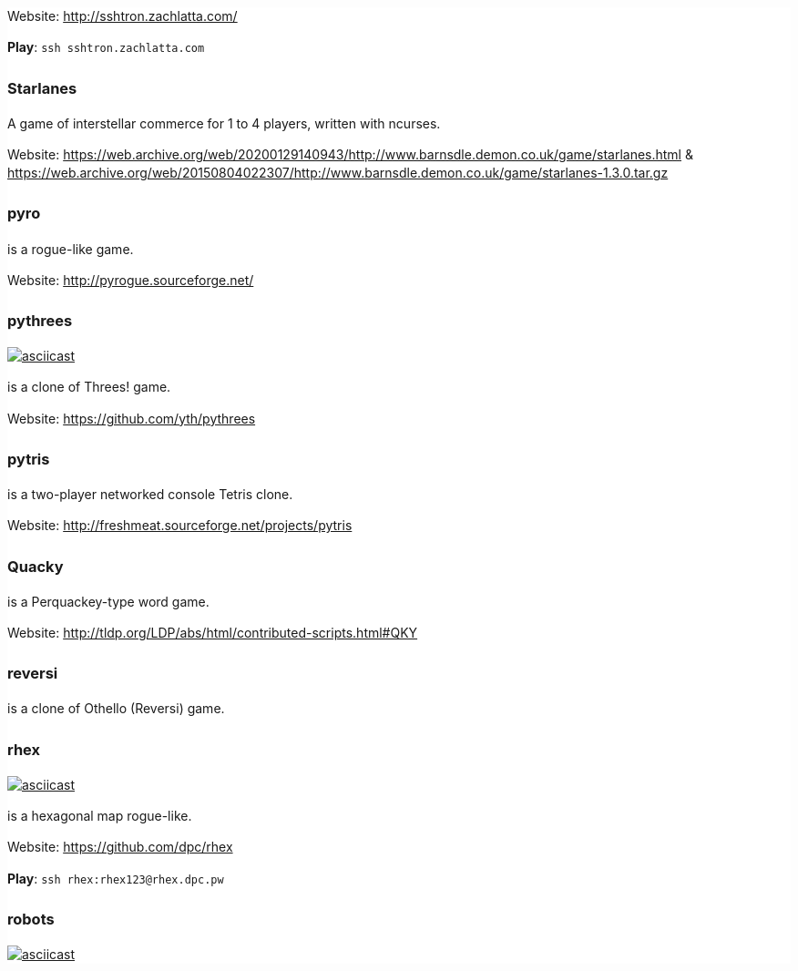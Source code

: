 Website: http://sshtron.zachlatta.com/

**Play**: ```ssh sshtron.zachlatta.com```

### Starlanes

A game of interstellar commerce for 1 to 4 players,
written with ncurses.


Website: https://web.archive.org/web/20200129140943/http://www.barnsdle.demon.co.uk/game/starlanes.html & https://web.archive.org/web/20150804022307/http://www.barnsdle.demon.co.uk/game/starlanes-1.3.0.tar.gz

### pyro

is a rogue-like game.

Website: http://pyrogue.sourceforge.net/

### pythrees

[![asciicast](https://asciinema.org/a/487042.svg)](https://asciinema.org/a/487042)

is a clone of Threes! game.

Website: https://github.com/yth/pythrees

### pytris

is a two-player networked console Tetris clone.

Website: http://freshmeat.sourceforge.net/projects/pytris

### Quacky

is a Perquackey-type word game.

Website: http://tldp.org/LDP/abs/html/contributed-scripts.html#QKY

### reversi

is a clone of Othello (Reversi) game.

### rhex

[![asciicast](https://asciinema.org/a/34224.svg)](https://asciinema.org/a/34224)

is a hexagonal map rogue-like.

Website: https://github.com/dpc/rhex

**Play**: ```ssh rhex:rhex123@rhex.dpc.pw```

### robots

[![asciicast](https://asciinema.org/a/486323.svg)](https://asciinema.org/a/486323)
